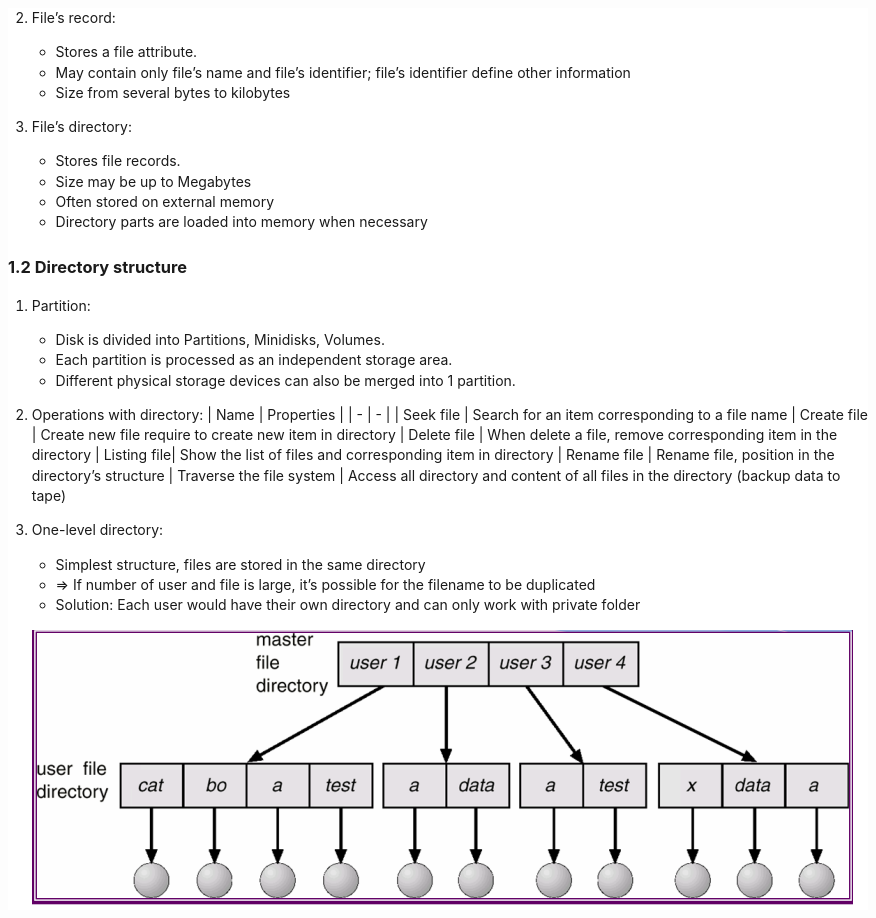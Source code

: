 2. File’s record:
    - Stores a file attribute.
    - May contain only file’s name and file’s identifier; file’s identifier define other information
    - Size from several bytes to kilobytes

3. File’s directory:
    - Stores file records.
    - Size may be up to Megabytes 
    - Often stored on external memory
    - Directory parts are loaded into memory when necessary

### 1.2 Directory structure


1. Partition:
    - Disk is divided into Partitions, Minidisks, Volumes.
    - Each partition is processed as an independent storage area.
    - Different physical storage devices can also be merged into 1 partition.

2. Operations with directory:
    | Name | Properties |
    | - | - |
    | Seek file | Search for an item corresponding to a file name
    | Create file | Create new file require to create new item in directory
    | Delete file | When delete a file, remove corresponding item in the directory
    | Listing file|  Show the list of files and corresponding item in directory
    | Rename file | Rename file, position in the directory’s structure
    | Traverse the file system | Access all directory and content of all files in the directory (backup data to tape)

3. One-level directory:

    - Simplest structure, files are stored in the same directory
    - => If number of user and file is large, it’s possible for the filename to be duplicated
    - Solution: Each user would have their own directory and can only work with private folder

    ![one-level-directory](one-level-directory.png)
